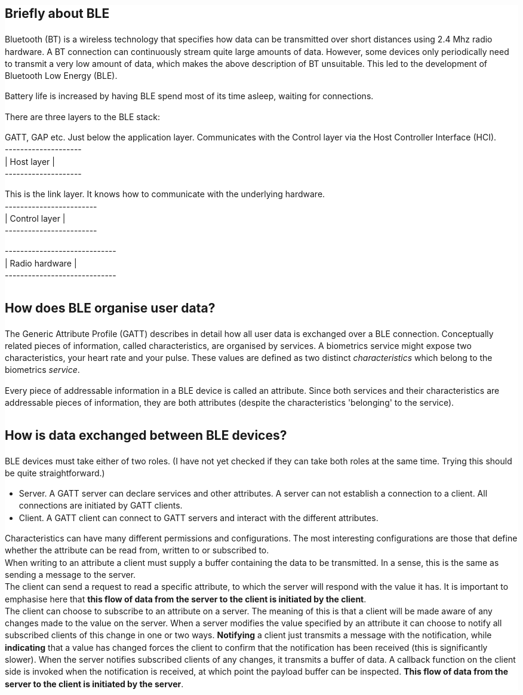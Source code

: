 ## Briefly about BLE ##
Bluetooth (BT) is a wireless technology that specifies how data can be transmitted over short distances using 2.4 Mhz radio hardware. A BT connection can continuously stream quite large amounts of data. However, some devices only periodically need to transmit a very low amount of data, which makes the above description of BT unsuitable. This led to the development of Bluetooth Low Energy (BLE).

Battery life is increased by having BLE spend most of its time asleep, waiting for connections.

There are three layers to the BLE stack:

GATT, GAP etc. Just below the application layer. Communicates with the Control layer via the Host Controller Interface (HCI).  
\--------------------      
| Host layer  |           
\--------------------

This is the link layer. It knows how to communicate with the underlying hardware.  
\------------------------       
| Control layer |              
\------------------------

\-----------------------------  
| Radio hardware |  
\-----------------------------
## How does BLE organise user data? ##
The Generic Attribute Profile (GATT) describes in detail how all user data is exchanged over a BLE connection. Conceptually related pieces of information, called characteristics, are organised by services. A biometrics service might expose two characteristics, your heart rate and your pulse. These values are defined as two distinct _characteristics_ which belong to the biometrics _service_.

Every piece of addressable information in a BLE device is called an attribute. Since both services and their characteristics are addressable pieces of information, they are both attributes (despite the characteristics 'belonging' to the service).

## How is data exchanged between BLE devices? ##
BLE devices must take either of two roles. (I have not yet checked if they can take both roles at the same time. Trying this should be quite straightforward.)
  + Server. A GATT server can declare services and other attributes. A server can not establish a connection to a client. All connections are initiated by GATT clients.
  + Client. A GATT client can connect to GATT servers and interact with the different attributes.

Characteristics can have many different permissions and configurations. The most interesting configurations are those that define whether the attribute can be read from, written to or subscribed to.  
When writing to an attribute a client must supply a buffer containing the data to be transmitted. In a sense, this is the same as sending a message to the server.  
The client can send a request to read a specific attribute, to which the server will respond with the value it has. It is important to emphasise here that **this flow of data from the server to the client is initiated by the client**.  
The client can choose to subscribe to an attribute on a server. The meaning of this is that a client will be made aware of any changes made to the value on the server. When a server modifies the value specified by an attribute it can choose to notify all subscribed clients of this change in one or two ways. **Notifying** a client just transmits a message with the notification, while **indicating** that a value has changed forces the client to confirm that the notification has been received (this is significantly slower).
When the server notifies subscribed clients of any changes, it transmits a buffer of data. A callback function on the client side is invoked when the notification is received, at which point the payload buffer can be inspected. **This flow of data from the server to the client is initiated by the server**.
